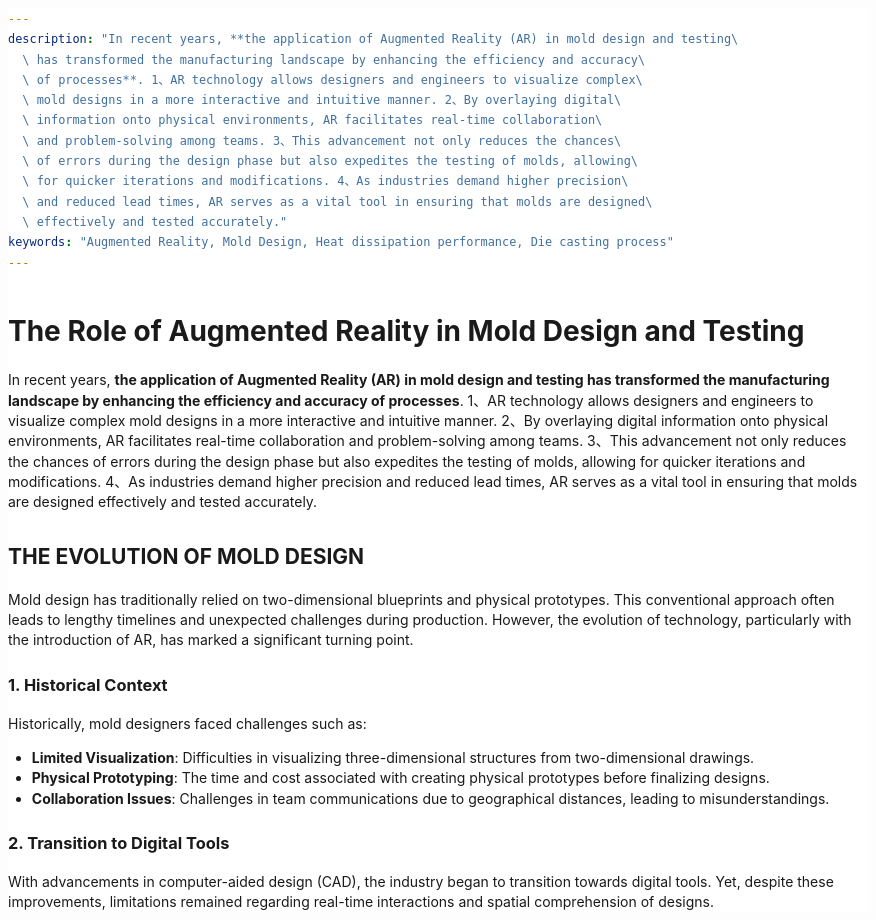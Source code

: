 ```yaml
---
description: "In recent years, **the application of Augmented Reality (AR) in mold design and testing\
  \ has transformed the manufacturing landscape by enhancing the efficiency and accuracy\
  \ of processes**. 1、AR technology allows designers and engineers to visualize complex\
  \ mold designs in a more interactive and intuitive manner. 2、By overlaying digital\
  \ information onto physical environments, AR facilitates real-time collaboration\
  \ and problem-solving among teams. 3、This advancement not only reduces the chances\
  \ of errors during the design phase but also expedites the testing of molds, allowing\
  \ for quicker iterations and modifications. 4、As industries demand higher precision\
  \ and reduced lead times, AR serves as a vital tool in ensuring that molds are designed\
  \ effectively and tested accurately."
keywords: "Augmented Reality, Mold Design, Heat dissipation performance, Die casting process"
---
```

# The Role of Augmented Reality in Mold Design and Testing

In recent years, **the application of Augmented Reality (AR) in mold design and testing has transformed the manufacturing landscape by enhancing the efficiency and accuracy of processes**. 1、AR technology allows designers and engineers to visualize complex mold designs in a more interactive and intuitive manner. 2、By overlaying digital information onto physical environments, AR facilitates real-time collaboration and problem-solving among teams. 3、This advancement not only reduces the chances of errors during the design phase but also expedites the testing of molds, allowing for quicker iterations and modifications. 4、As industries demand higher precision and reduced lead times, AR serves as a vital tool in ensuring that molds are designed effectively and tested accurately.

## THE EVOLUTION OF MOLD DESIGN

Mold design has traditionally relied on two-dimensional blueprints and physical prototypes. This conventional approach often leads to lengthy timelines and unexpected challenges during production. However, the evolution of technology, particularly with the introduction of AR, has marked a significant turning point.

### 1. Historical Context

Historically, mold designers faced challenges such as:

- **Limited Visualization**: Difficulties in visualizing three-dimensional structures from two-dimensional drawings.
- **Physical Prototyping**: The time and cost associated with creating physical prototypes before finalizing designs.
- **Collaboration Issues**: Challenges in team communications due to geographical distances, leading to misunderstandings.

### 2. Transition to Digital Tools

With advancements in computer-aided design (CAD), the industry began to transition towards digital tools. Yet, despite these improvements, limitations remained regarding real-time interactions and spatial comprehension of designs.
